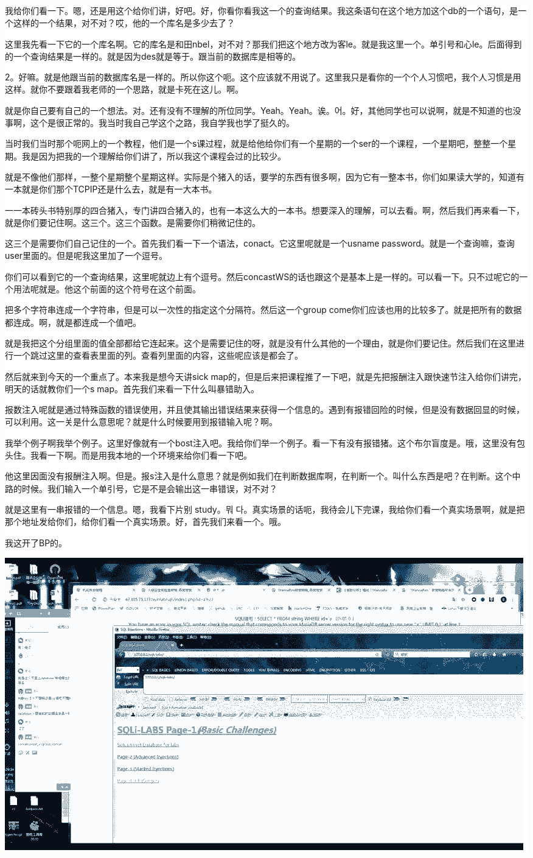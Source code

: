 我给你们看一下。嗯，还是用这个给你们讲，好吧。好，你看你看我这一个的查询结果。我这条语句在这个地方加这个db的一个语句，是一个这样的一个结果，对不对？哎，他的一个库名是多少去了？

这里我先看一下它的一个库名啊。它的库名是和田nbel，对不对？那我们把这个地方改为客le。就是我这里一个。单引号和心le。后面得到的一个查询结果是一样的。就是因为des就是等于。跟当前的数据库是相等的。

2。好嘛。就是他跟当前的数据库名是一样的。所以你这个呃。这个应该就不用说了。这里我只是看你的一个个人习惯吧，我个人习惯是用这样。就你不要跟着我老师的一个思路，就是卡死在这儿。啊。

就是你自己要有自己的一个想法。对。还有没有不理解的所位同学。Yeah。Yeah。诶。어。好，其他同学也可以说啊，就是不知道的也没事啊，这个是很正常的。我当时我自己学这个之路，我自学我也学了挺久的。

当时我们当时那个呃网上的一个教程，他们是一个s课过程，就是给他给你们有一个星期的一个ser的一个课程，一个星期吧，整整一个星期。我是因为把我的一个理解给你们讲了，所以我这个课程会过的比较少。

就是不像他们那样，一整个星期整个星期这样。实际是个猪入的话，要学的东西有很多啊，因为它有一整本书，你们如果读大学的，知道有一本就是你们那个TCPIP还是什么去，就是有一大本书。

一一本砖头书特别厚的四合猪入，专门讲四合猪入的，也有一本这么大的一本书。想要深入的理解，可以去看。啊，然后我们再来看一下，就是你们要记住啊。这三个。这三个函数。是需要你们稍微记住的。

这三个是需要你们自己记住的一个。首先我们看一下一个语法，conact。它这里呢就是一个usname password。就是一个查询嘛，查询user里面的。但是呢我这里加了一个逗号。

你们可以看到它的一个查询结果，这里呢就边上有个逗号。然后concastWS的话也跟这个是基本上是一样的。可以看一下。只不过呢它的一个用法呢就是。他这个前面的这个符号在这个前面。

把多个字符串连成一个字符串，但是可以一次性的指定这个分隔符。然后这一个group come你们应该也用的比较多了。就是把所有的数据都连成。啊，就是都连成一个值吧。

就是我把这个分组里面的值全部都给它连起来。这个是需要记住的呀，就是没有什么其他的一个理由，就是你们要记住。然后我们在这里进行一个跳过这里的查看表里面的列。查看列里面的内容，这些呢应该是都会了。

然后就来到今天的一个重点了。本来我是想今天讲sick map的，但是后来把课程推了一下吧，就是先把报酬注入跟快速节注入给你们讲完，明天的话就教你们一个s map。首先我们来看一下什么叫暴错助入。

报数注入呢就是通过特殊函数的错误使用，并且使其输出错误结果来获得一个信息的。遇到有报错回险的时候，但是没有数据回显的时候，可以利用。这一关是什么意思呢？就是什么时候要用到报错输入呢？啊。

我举个例子啊我举个例子。这里好像就有一个bost注入吧。我给你们举一个例子。看一下有没有报错猪。这个布尔盲度是。哦，这里没有包头住。我看一下啊。而是用我本地的一个环境来给你们看一下吧。

他这里因面没有报酬注入啊。但是。报s注入是什么意思？就是例如我们在判断数据库啊，在判断一个。叫什么东西是吧？在判断。这个中路的时候。我们输入一个单引号，它是不是会输出这一串错误，对不对？

就是这里有一串报错的一个信息。嗯，我看下片别 study。뭐 다。真实场景的话呃，我待会儿下完课，我给你们看一个真实场景啊，就是把那个地址发给你们，给你们看一个真实场景。好，首先我们来看一个。哦。

我这开了BP的。

![](img/f03aea37cb6c4009c7ee2a46693d2c8a_214.png)
